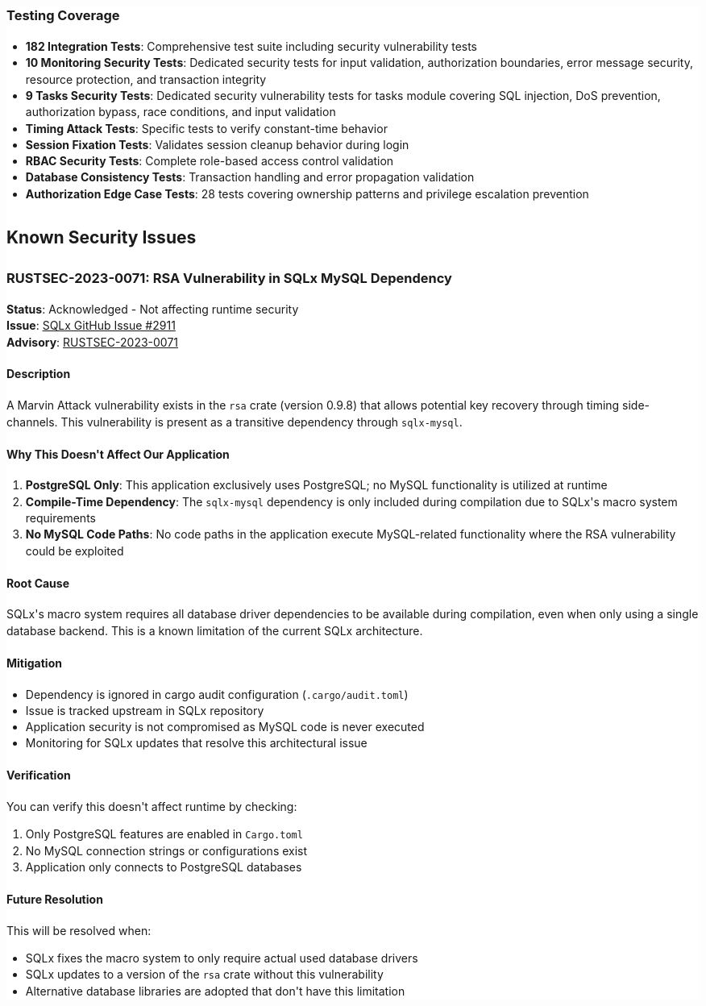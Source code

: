 ### Testing Coverage
- **182 Integration Tests**: Comprehensive test suite including security vulnerability tests
- **10 Monitoring Security Tests**: Dedicated security tests for input validation, authorization boundaries, error message security, resource protection, and transaction integrity
- **9 Tasks Security Tests**: Dedicated security vulnerability tests for tasks module covering SQL injection, DoS prevention, authorization bypass, race conditions, and input validation
- **Timing Attack Tests**: Specific tests to verify constant-time behavior
- **Session Fixation Tests**: Validates session cleanup behavior during login
- **RBAC Security Tests**: Complete role-based access control validation
- **Database Consistency Tests**: Transaction handling and error propagation validation
- **Authorization Edge Case Tests**: 28 tests covering ownership patterns and privilege escalation prevention

## Known Security Issues

### RUSTSEC-2023-0071: RSA Vulnerability in SQLx MySQL Dependency

**Status**: Acknowledged - Not affecting runtime security  
**Issue**: [SQLx GitHub Issue #2911](https://github.com/launchbadge/sqlx/issues/2911)  
**Advisory**: [RUSTSEC-2023-0071](https://rustsec.org/advisories/RUSTSEC-2023-0071)

#### Description
A Marvin Attack vulnerability exists in the `rsa` crate (version 0.9.8) that allows potential key recovery through timing side-channels. This vulnerability is present as a transitive dependency through `sqlx-mysql`.

#### Why This Doesn't Affect Our Application
1. **PostgreSQL Only**: This application exclusively uses PostgreSQL; no MySQL functionality is utilized at runtime
2. **Compile-Time Dependency**: The `sqlx-mysql` dependency is only included during compilation due to SQLx's macro system requirements
3. **No MySQL Code Paths**: No code paths in the application execute MySQL-related functionality where the RSA vulnerability could be exploited

#### Root Cause
SQLx's macro system requires all database driver dependencies to be available during compilation, even when only using a single database backend. This is a known limitation of the current SQLx architecture.

#### Mitigation
- Dependency is ignored in cargo audit configuration (`.cargo/audit.toml`)
- Issue is tracked upstream in SQLx repository
- Application security is not compromised as MySQL code is never executed
- Monitoring for SQLx updates that resolve this architectural issue

#### Verification
You can verify this doesn't affect runtime by checking:
1. Only PostgreSQL features are enabled in `Cargo.toml`
2. No MySQL connection strings or configurations exist
3. Application only connects to PostgreSQL databases

#### Future Resolution
This will be resolved when:
- SQLx fixes the macro system to only require actual used database drivers
- SQLx updates to a version of the `rsa` crate without this vulnerability
- Alternative database libraries are adopted that don't have this limitation
